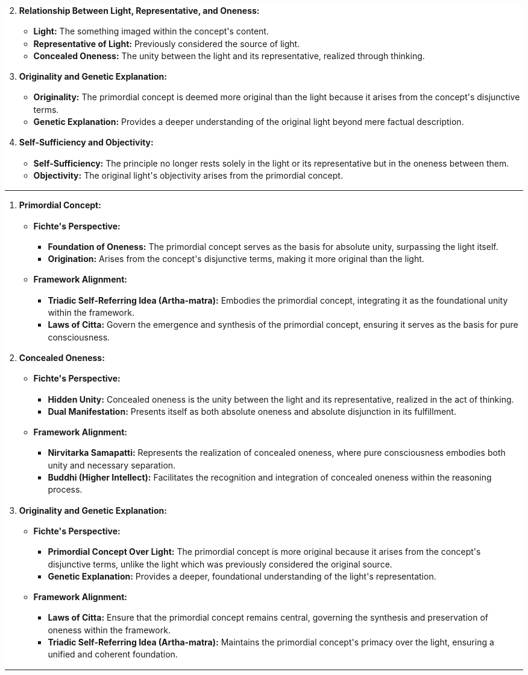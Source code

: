 2. **Relationship Between Light, Representative, and Oneness:**
   - **Light:** The something imaged within the concept's content.
   - **Representative of Light:** Previously considered the source of light.
   - **Concealed Oneness:** The unity between the light and its representative, realized through thinking.

3. **Originality and Genetic Explanation:**
   - **Originality:** The primordial concept is deemed more original than the light because it arises from the concept's disjunctive terms.
   - **Genetic Explanation:** Provides a deeper understanding of the original light beyond mere factual description.

4. **Self-Sufficiency and Objectivity:**
   - **Self-Sufficiency:** The principle no longer rests solely in the light or its representative but in the oneness between them.
   - **Objectivity:** The original light's objectivity arises from the primordial concept.

---

1. **Primordial Concept:**
   - **Fichte's Perspective:**
     - **Foundation of Oneness:** The primordial concept serves as the basis for absolute unity, surpassing the light itself.
     - **Origination:** Arises from the concept's disjunctive terms, making it more original than the light.

   - **Framework Alignment:**
     - **Triadic Self-Referring Idea (Artha-matra):** Embodies the primordial concept, integrating it as the foundational unity within the framework.
     - **Laws of Citta:** Govern the emergence and synthesis of the primordial concept, ensuring it serves as the basis for pure consciousness.

2. **Concealed Oneness:**
   - **Fichte's Perspective:**
     - **Hidden Unity:** Concealed oneness is the unity between the light and its representative, realized in the act of thinking.
     - **Dual Manifestation:** Presents itself as both absolute oneness and absolute disjunction in its fulfillment.

   - **Framework Alignment:**
     - **Nirvitarka Samapatti:** Represents the realization of concealed oneness, where pure consciousness embodies both unity and necessary separation.
     - **Buddhi (Higher Intellect):** Facilitates the recognition and integration of concealed oneness within the reasoning process.

3. **Originality and Genetic Explanation:**
   - **Fichte's Perspective:**
     - **Primordial Concept Over Light:** The primordial concept is more original because it arises from the concept's disjunctive terms, unlike the light which was previously considered the original source.
     - **Genetic Explanation:** Provides a deeper, foundational understanding of the light's representation.

   - **Framework Alignment:**
     - **Laws of Citta:** Ensure that the primordial concept remains central, governing the synthesis and preservation of oneness within the framework.
     - **Triadic Self-Referring Idea (Artha-matra):** Maintains the primordial concept's primacy over the light, ensuring a unified and coherent foundation.

---
